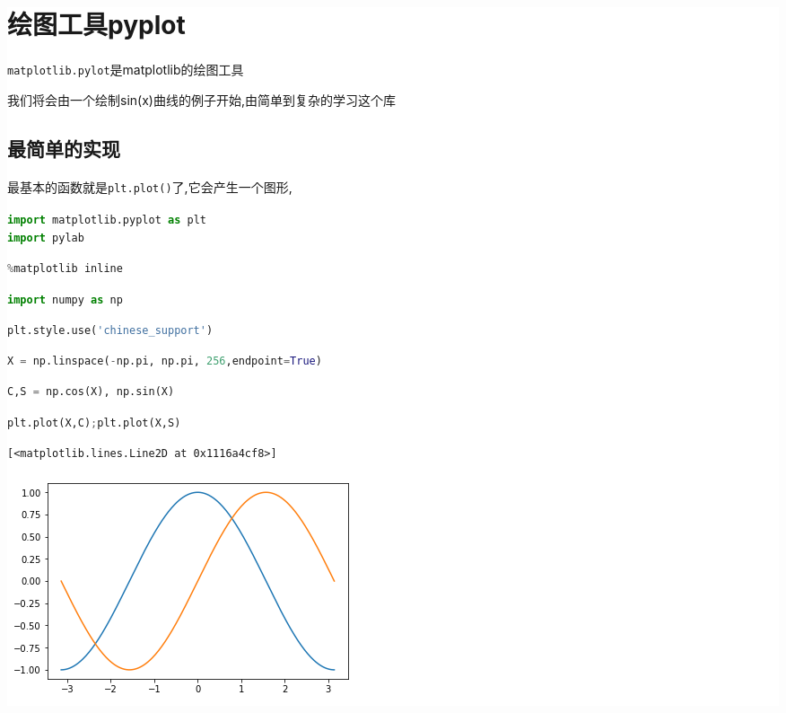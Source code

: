 
# 绘图工具pyplot

`matplotlib.pylot`是matplotlib的绘图工具


我们将会由一个绘制sin(x)曲线的例子开始,由简单到复杂的学习这个库


## 最简单的实现

最基本的函数就是`plt.plot()`了,它会产生一个图形,


```python
import matplotlib.pyplot as plt
import pylab
```


```python
%matplotlib inline
```


```python
import numpy as np
```


```python
plt.style.use('chinese_support')
```


```python
X = np.linspace(-np.pi, np.pi, 256,endpoint=True)
```


```python
C,S = np.cos(X), np.sin(X)
```


```python
plt.plot(X,C);plt.plot(X,S)
```




    [<matplotlib.lines.Line2D at 0x1116a4cf8>]




![png](output_7_1.png)

